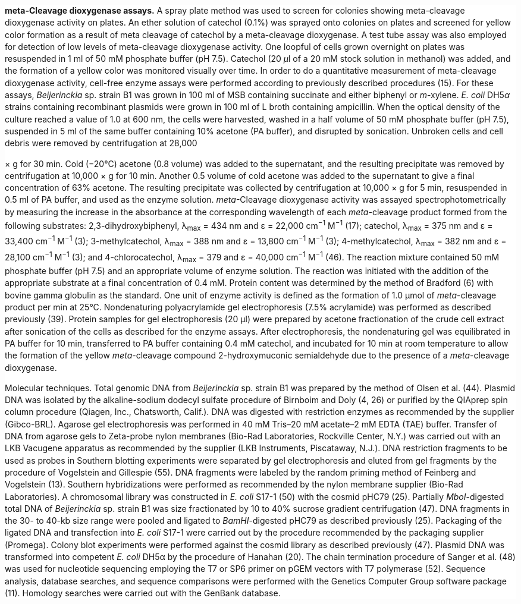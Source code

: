 **meta-Cleavage dioxygenase assays.** A spray plate method was used to screen for colonies showing meta-cleavage dioxygenase activity on plates. An ether solution of catechol (0.1%) was sprayed onto colonies on plates and screened for yellow color formation as a result of meta cleavage of catechol by a meta-cleavage dioxygenase. A test tube assay was also employed for detection of low levels of meta-cleavage dioxygenase activity. One loopful of cells grown overnight on plates was resuspended in 1 ml of 50 mM phosphate buffer (pH 7.5). Catechol (20 $\mu$l of a 20 mM stock solution in methanol) was added, and the formation of a yellow color was monitored visually over time. In order to do a quantitative measurement of meta-cleavage dioxygenase activity, cell-free enzyme assays were performed according to previously described procedures (15). For these assays, *Beijerinckia* sp. strain B1 was grown in 100 ml of MSB containing succinate and either biphenyl or $m$-xylene. *E. coli* DH5$\alpha$ strains containing recombinant plasmids were grown in 100 ml of L broth containing ampicillin. When the optical density of the culture reached a value of 1.0 at 600 nm, the cells were harvested, washed in a half volume of 50 mM phosphate buffer (pH 7.5), suspended in 5 ml of the same buffer containing 10% acetone (PA buffer), and disrupted by sonication. Unbroken cells and cell debris were removed by centrifugation at 28,000

× g for 30 min. Cold (−20°C) acetone (0.8 volume) was added to the supernatant, and the resulting precipitate was removed by centrifugation at 10,000 × g for 10 min. Another 0.5 volume of cold acetone was added to the supernatant to give a final concentration of 63% acetone. The resulting precipitate was collected by centrifugation at 10,000 × g for 5 min, resuspended in 0.5 ml of PA buffer, and used as the enzyme solution. *meta*-Cleavage dioxygenase activity was assayed spectrophotometrically by measuring the increase in the absorbance at the corresponding wavelength of each *meta*-cleavage product formed from the following substrates: 2,3-dihydroxybiphenyl, λ<sub>max</sub> = 434 nm and ε = 22,000 cm<sup>−1</sup> M<sup>−1</sup> (17); catechol, λ<sub>max</sub> = 375 nm and ε = 33,400 cm<sup>−1</sup> M<sup>−1</sup> (3); 3-methylcatechol, λ<sub>max</sub> = 388 nm and ε = 13,800 cm<sup>−1</sup> M<sup>−1</sup> (3); 4-methylcatechol, λ<sub>max</sub> = 382 nm and ε = 28,100 cm<sup>−1</sup> M<sup>−1</sup> (3); and 4-chlorocatechol, λ<sub>max</sub> = 379 and ε = 40,000 cm<sup>−1</sup> M<sup>−1</sup> (46). The reaction mixture contained 50 mM phosphate buffer (pH 7.5) and an appropriate volume of enzyme solution. The reaction was initiated with the addition of the appropriate substrate at a final concentration of 0.4 mM. Protein content was determined by the method of Bradford (6) with bovine gamma globulin as the standard. One unit of enzyme activity is defined as the formation of 1.0 μmol of *meta*-cleavage product per min at 25°C. Nondenaturing polyacrylamide gel electrophoresis (7.5% acrylamide) was performed as described previously (39). Protein samples for gel electrophoresis (20 μl) were prepared by acetone fractionation of the crude cell extract after sonication of the cells as described for the enzyme assays. After electrophoresis, the nondenaturing gel was equilibrated in PA buffer for 10 min, transferred to PA buffer containing 0.4 mM catechol, and incubated for 10 min at room temperature to allow the formation of the yellow *meta*-cleavage compound 2-hydroxymuconic semialdehyde due to the presence of a *meta*-cleavage dioxygenase.

Molecular techniques. Total genomic DNA from *Beijerinckia* sp. strain B1 was prepared by the method of Olsen et al. (44). Plasmid DNA was isolated by the alkaline-sodium dodecyl sulfate procedure of Birnboim and Doly (4, 26) or purified by the QIAprep spin column procedure (Qiagen, Inc., Chatsworth, Calif.). DNA was digested with restriction enzymes as recommended by the supplier (Gibco-BRL). Agarose gel electrophoresis was performed in 40 mM Tris–20 mM acetate–2 mM EDTA (TAE) buffer. Transfer of DNA from agarose gels to Zeta-probe nylon membranes (Bio-Rad Laboratories, Rockville Center, N.Y.) was carried out with an LKB Vacugene apparatus as recommended by the supplier (LKB Instruments, Piscataway, N.J.). DNA restriction fragments to be used as probes in Southern blotting experiments were separated by gel electrophoresis and eluted from gel fragments by the procedure of Vogelstein and Gillespie (55). DNA fragments were labeled by the random priming method of Feinberg and Vogelstein (13). Southern hybridizations were performed as recommended by the nylon membrane supplier (Bio-Rad Laboratories). A chromosomal library was constructed in *E. coli* S17-1 (50) with the cosmid pHC79 (25). Partially *MboI*-digested total DNA of *Beijerinckia* sp. strain B1 was size fractionated by 10 to 40% sucrose gradient centrifugation (47). DNA fragments in the 30- to 40-kb size range were pooled and ligated to *BamHI*-digested pHC79 as described previously (25). Packaging of the ligated DNA and transfection into *E. coli* S17-1 were carried out by the procedure recommended by the packaging supplier (Promega). Colony blot experiments were performed against the cosmid library as described previously (47). Plasmid DNA was transformed into competent *E. coli* DH5α by the procedure of Hanahan (20). The chain termination procedure of Sanger et al. (48) was used for nucleotide sequencing employing the T7 or SP6 primer on pGEM vectors with T7 polymerase (52). Sequence analysis, database searches, and sequence comparisons were performed with the Genetics Computer Group software package (11). Homology searches were carried out with the GenBank database.
